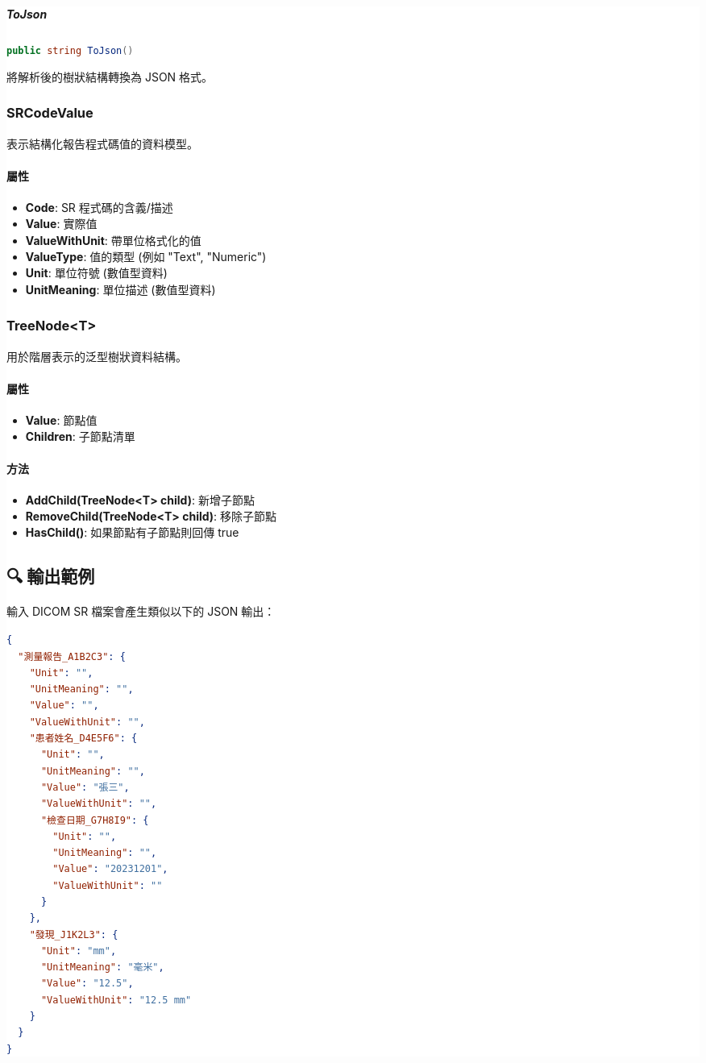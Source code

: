 ##### ToJson
```csharp
public string ToJson()
```
將解析後的樹狀結構轉換為 JSON 格式。

### SRCodeValue

表示結構化報告程式碼值的資料模型。

#### 屬性
- **Code**: SR 程式碼的含義/描述
- **Value**: 實際值
- **ValueWithUnit**: 帶單位格式化的值
- **ValueType**: 值的類型 (例如 "Text", "Numeric")
- **Unit**: 單位符號 (數值型資料)
- **UnitMeaning**: 單位描述 (數值型資料)

### TreeNode&lt;T&gt;

用於階層表示的泛型樹狀資料結構。

#### 屬性
- **Value**: 節點值
- **Children**: 子節點清單

#### 方法
- **AddChild(TreeNode&lt;T&gt; child)**: 新增子節點
- **RemoveChild(TreeNode&lt;T&gt; child)**: 移除子節點
- **HasChild()**: 如果節點有子節點則回傳 true

## 🔍 輸出範例

輸入 DICOM SR 檔案會產生類似以下的 JSON 輸出：

```json
{
  "測量報告_A1B2C3": {
    "Unit": "",
    "UnitMeaning": "",
    "Value": "",
    "ValueWithUnit": "",
    "患者姓名_D4E5F6": {
      "Unit": "",
      "UnitMeaning": "",
      "Value": "張三",
      "ValueWithUnit": "",
      "檢查日期_G7H8I9": {
        "Unit": "",
        "UnitMeaning": "",
        "Value": "20231201",
        "ValueWithUnit": ""
      }
    },
    "發現_J1K2L3": {
      "Unit": "mm",
      "UnitMeaning": "毫米",
      "Value": "12.5",
      "ValueWithUnit": "12.5 mm"
    }
  }
}
```
